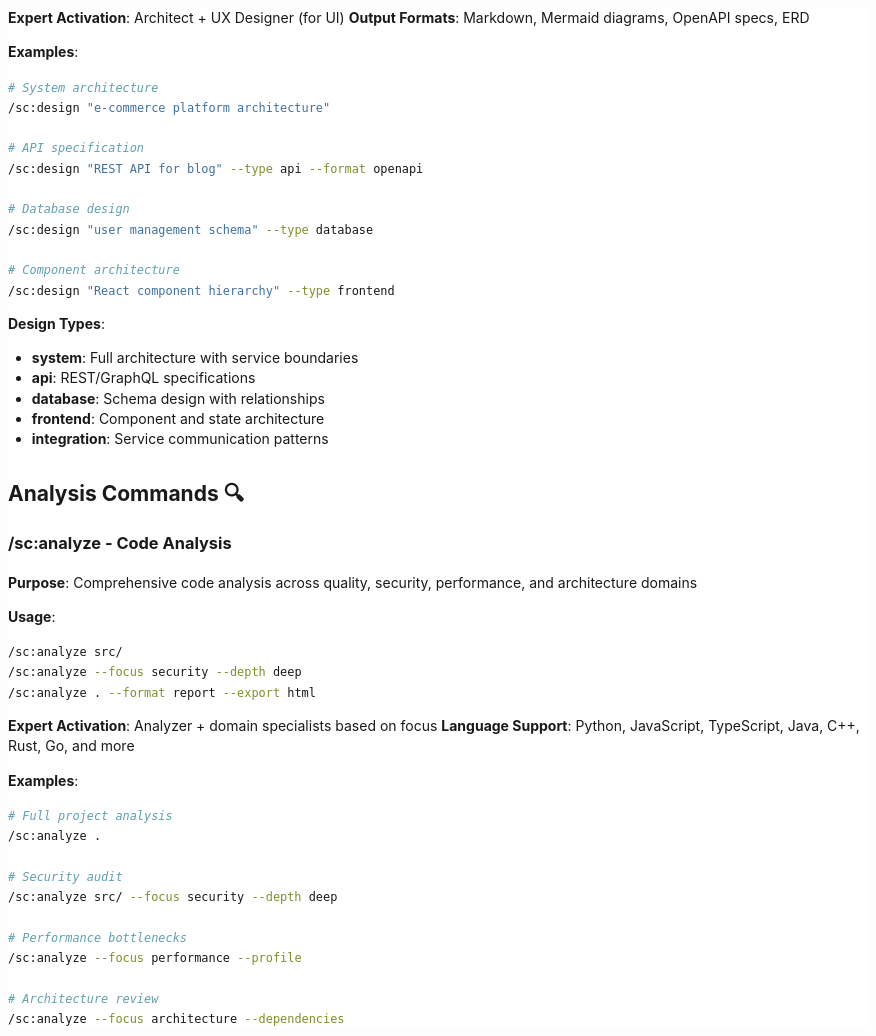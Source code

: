**Expert Activation**: Architect + UX Designer (for UI)
**Output Formats**: Markdown, Mermaid diagrams, OpenAPI specs, ERD

**Examples**:
```bash
# System architecture
/sc:design "e-commerce platform architecture"

# API specification
/sc:design "REST API for blog" --type api --format openapi

# Database design
/sc:design "user management schema" --type database

# Component architecture
/sc:design "React component hierarchy" --type frontend
```

**Design Types**:
- **system**: Full architecture with service boundaries
- **api**: REST/GraphQL specifications
- **database**: Schema design with relationships
- **frontend**: Component and state architecture
- **integration**: Service communication patterns

## Analysis Commands 🔍

### /sc:analyze - Code Analysis

**Purpose**: Comprehensive code analysis across quality, security, performance, and architecture domains

**Usage**:
```bash
/sc:analyze src/
/sc:analyze --focus security --depth deep
/sc:analyze . --format report --export html
```

**Expert Activation**: Analyzer + domain specialists based on focus
**Language Support**: Python, JavaScript, TypeScript, Java, C++, Rust, Go, and more

**Examples**:
```bash
# Full project analysis
/sc:analyze .

# Security audit
/sc:analyze src/ --focus security --depth deep

# Performance bottlenecks
/sc:analyze --focus performance --profile

# Architecture review
/sc:analyze --focus architecture --dependencies
```

